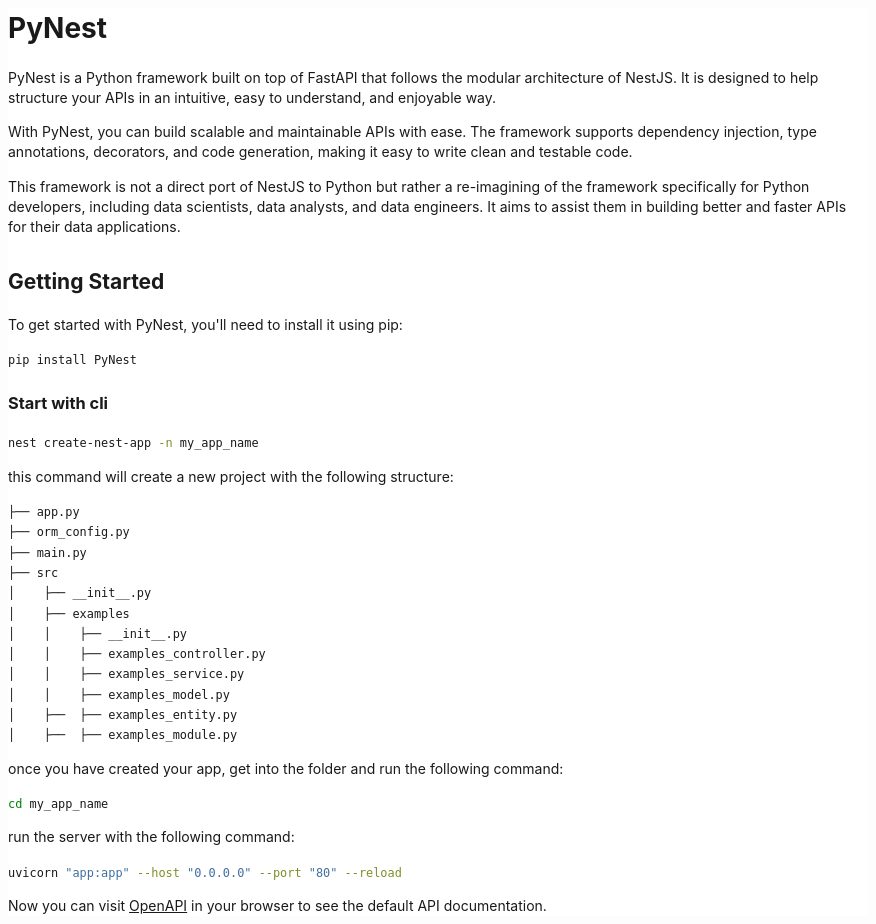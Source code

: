 # PyNest

PyNest is a Python framework built on top of FastAPI that follows the modular architecture of NestJS. It is designed to help structure your APIs in an intuitive, easy to understand, and enjoyable way.

With PyNest, you can build scalable and maintainable APIs with ease. The framework supports dependency injection, type annotations, decorators, and code generation, making it easy to write clean and testable code.

This framework is not a direct port of NestJS to Python but rather a re-imagining of the framework specifically for Python developers, including data scientists, data analysts, and data engineers. It aims to assist them in building better and faster APIs for their data applications.

## Getting Started
To get started with PyNest, you'll need to install it using pip:

```bash
pip install PyNest
```

### Start with cli
```bash
nest create-nest-app -n my_app_name
```

this command will create a new project with the following structure:

```text
├── app.py
├── orm_config.py
├── main.py
├── src
│    ├── __init__.py
│    ├── examples
│    │    ├── __init__.py
│    │    ├── examples_controller.py
│    │    ├── examples_service.py
│    │    ├── examples_model.py
│    ├──  ├── examples_entity.py
│    ├──  ├── examples_module.py
```

once you have created your app, get into the folder and run the following command:

```bash
cd my_app_name
```

run the server with the following command:

```bash
uvicorn "app:app" --host "0.0.0.0" --port "80" --reload
```

Now you can visit [OpenAPI](http://localhost:80/docs) in your browser to see the default API documentation.

